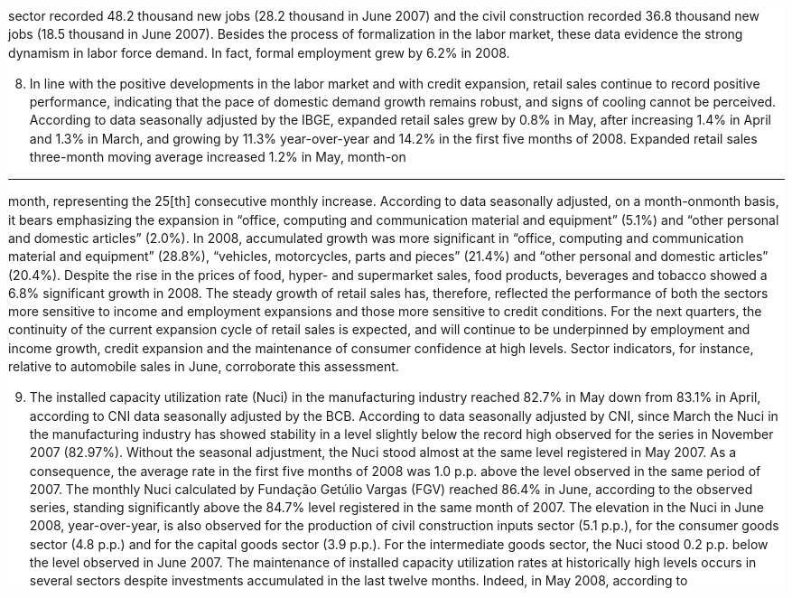 sector recorded 48.2 thousand new jobs (28.2 thousand in June 2007) and the civil construction recorded 36.8
thousand new jobs (18.5 thousand in June 2007). Besides the process of formalization in the labor market, these
data evidence the strong dynamism in labor force demand. In fact, formal employment grew by 6.2% in 2008.

8. In line with the positive developments in the labor market and with credit expansion, retail sales continue to
record positive performance, indicating that the pace of domestic demand growth remains robust, and signs of
cooling cannot be perceived. According to data seasonally adjusted by the IBGE, expanded retail sales grew by
0.8% in May, after increasing 1.4% in April and 1.3% in March, and growing by 11.3% year-over-year and 14.2% in
the first five months of 2008. Expanded retail sales three-month moving average increased 1.2% in May, month-on

-----

month, representing the 25[th] consecutive monthly increase. According to data seasonally adjusted, on a month-onmonth basis, it bears emphasizing the expansion in “office, computing and communication material and equipment”
(5.1%) and “other personal and domestic articles” (2.0%). In 2008, accumulated growth was more significant in
“office, computing and communication material and equipment” (28.8%), “vehicles, motorcycles, parts and pieces”
(21.4%) and “other personal and domestic articles” (20.4%). Despite the rise in the prices of food, hyper- and
supermarket sales, food products, beverages and tobacco showed a 6.8% significant growth in 2008. The steady
growth of retail sales has, therefore, reflected the performance of both the sectors more sensitive to income and
employment expansions and those more sensitive to credit conditions. For the next quarters, the continuity of the
current expansion cycle of retail sales is expected, and will continue to be underpinned by employment and income
growth, credit expansion and the maintenance of consumer confidence at high levels. Sector indicators, for
instance, relative to automobile sales in June, corroborate this assessment.

9. The installed capacity utilization rate (Nuci) in the manufacturing industry reached 82.7% in May down from
83.1% in April, according to CNI data seasonally adjusted by the BCB. According to data seasonally adjusted by
CNI, since March the Nuci in the manufacturing industry has showed stability in a level slightly below the record
high observed for the series in November 2007 (82.97%). Without the seasonal adjustment, the Nuci stood almost
at the same level registered in May 2007. As a consequence, the average rate in the first five months of 2008 was
1.0 p.p. above the level observed in the same period of 2007. The monthly Nuci calculated by Fundação Getúlio
Vargas (FGV) reached 86.4% in June, according to the observed series, standing significantly above the 84.7%
level registered in the same month of 2007. The elevation in the Nuci in June 2008, year-over-year, is also
observed for the production of civil construction inputs sector (5.1 p.p.), for the consumer goods sector (4.8 p.p.)
and for the capital goods sector (3.9 p.p.). For the intermediate goods sector, the Nuci stood 0.2 p.p. below the
level observed in June 2007. The maintenance of installed capacity utilization rates at historically high levels occurs
in several sectors despite investments accumulated in the last twelve months. Indeed, in May 2008, according to